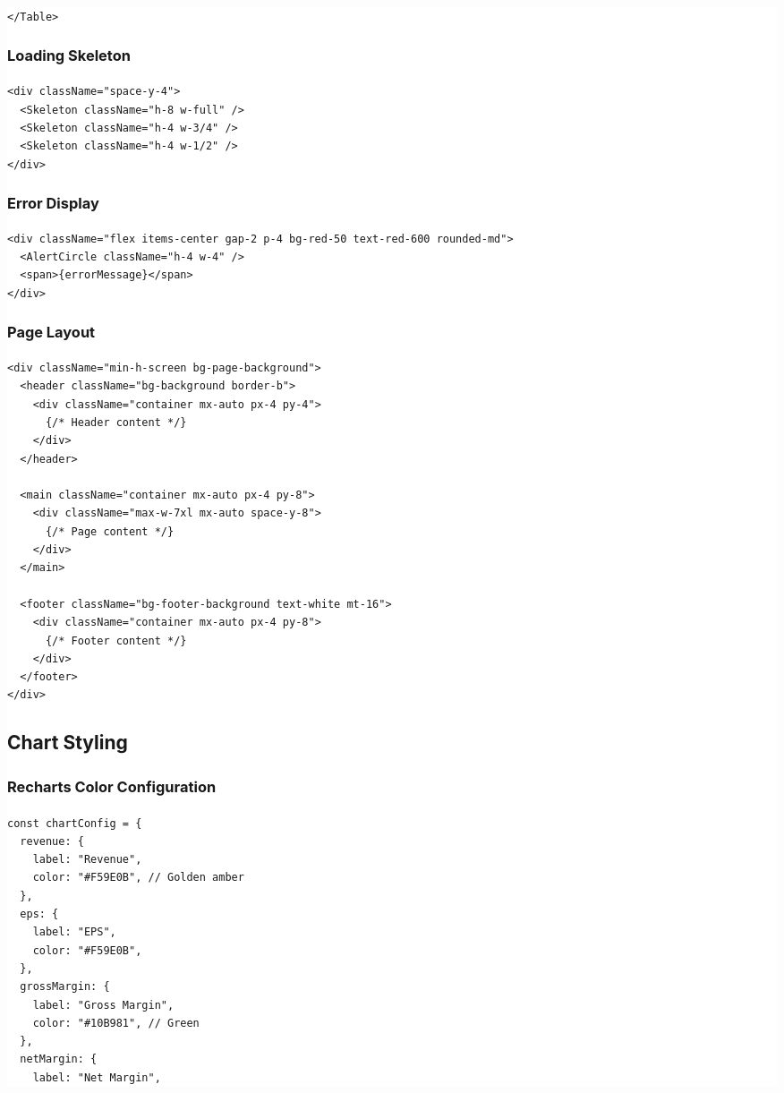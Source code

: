 ```tsx
</Table>
```

### Loading Skeleton
```tsx
<div className="space-y-4">
  <Skeleton className="h-8 w-full" />
  <Skeleton className="h-4 w-3/4" />
  <Skeleton className="h-4 w-1/2" />
</div>
```

### Error Display
```tsx
<div className="flex items-center gap-2 p-4 bg-red-50 text-red-600 rounded-md">
  <AlertCircle className="h-4 w-4" />
  <span>{errorMessage}</span>
</div>
```

### Page Layout
```tsx
<div className="min-h-screen bg-page-background">
  <header className="bg-background border-b">
    <div className="container mx-auto px-4 py-4">
      {/* Header content */}
    </div>
  </header>
  
  <main className="container mx-auto px-4 py-8">
    <div className="max-w-7xl mx-auto space-y-8">
      {/* Page content */}
    </div>
  </main>
  
  <footer className="bg-footer-background text-white mt-16">
    <div className="container mx-auto px-4 py-8">
      {/* Footer content */}
    </div>
  </footer>
</div>
```

## Chart Styling

### Recharts Color Configuration

```tsx
const chartConfig = {
  revenue: {
    label: "Revenue",
    color: "#F59E0B", // Golden amber
  },
  eps: {
    label: "EPS",
    color: "#F59E0B",
  },
  grossMargin: {
    label: "Gross Margin",
    color: "#10B981", // Green
  },
  netMargin: {
    label: "Net Margin",
```